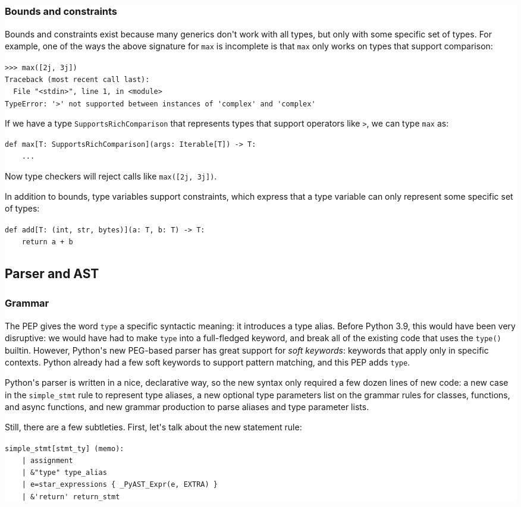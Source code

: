 ### Bounds and constraints

Bounds and constraints exist because many generics don't work with all types, but only
with some specific set of types. For example, one of the ways the above signature for
`max` is incomplete is that `max` only works on types that support comparison:

```
>>> max([2j, 3j])
Traceback (most recent call last):
  File "<stdin>", line 1, in <module>
TypeError: '>' not supported between instances of 'complex' and 'complex'
```

If we have a type `SupportsRichComparison` that represents types that support operators
like `>`, we can type `max` as:

```
def max[T: SupportsRichComparison](args: Iterable[T]) -> T:
    ...
```

Now type checkers will reject calls like `max([2j, 3j])`.

In addition to bounds, type variables support constraints, which express that a type
variable can only represent some specific set of types:

```
def add[T: (int, str, bytes)](a: T, b: T) -> T:
    return a + b
```

## Parser and AST

### Grammar

The PEP gives the word `type` a specific syntactic meaning: it introduces a type alias.
Before Python 3.9, this would have been very disruptive: we would have had to make
`type` into a full-fledged keyword, and break all of the existing code that uses the
`type()` builtin. However, Python's new PEG-based parser has great support for _soft
keywords_: keywords that apply only in specific contexts. Python already had a few soft
keywords to support pattern matching, and this PEP adds `type`.

Python's parser is written in a nice, declarative way, so the new syntax only required a
few dozen lines of new code: a new case in the `simple_stmt` rule to represent type
aliases, a new optional type parameters list on the grammar rules for classes,
functions, and async functions, and new grammar production to parse aliases and type
parameter lists.

Still, there are a few subtleties. First, let's talk about the new statement rule:

```
simple_stmt[stmt_ty] (memo):
    | assignment
    | &"type" type_alias
    | e=star_expressions { _PyAST_Expr(e, EXTRA) }
    | &'return' return_stmt
```
